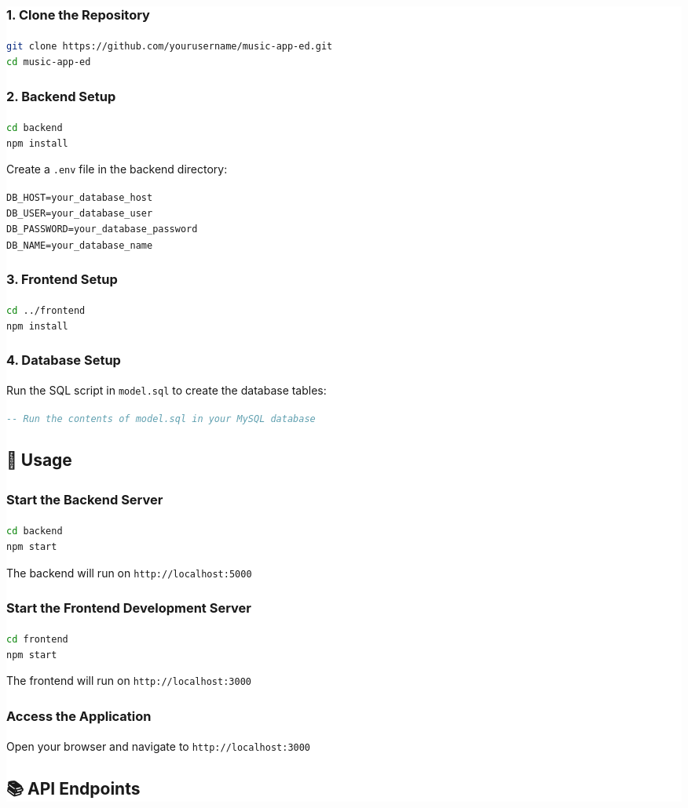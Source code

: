 ### 1. Clone the Repository
```bash
git clone https://github.com/yourusername/music-app-ed.git
cd music-app-ed
```

### 2. Backend Setup
```bash
cd backend
npm install
```

Create a `.env` file in the backend directory:
```env
DB_HOST=your_database_host
DB_USER=your_database_user
DB_PASSWORD=your_database_password
DB_NAME=your_database_name
```

### 3. Frontend Setup
```bash
cd ../frontend
npm install
```

### 4. Database Setup
Run the SQL script in `model.sql` to create the database tables:
```sql
-- Run the contents of model.sql in your MySQL database
```

## 🎯 Usage

### Start the Backend Server
```bash
cd backend
npm start
```
The backend will run on `http://localhost:5000`

### Start the Frontend Development Server
```bash
cd frontend
npm start
```
The frontend will run on `http://localhost:3000`

### Access the Application
Open your browser and navigate to `http://localhost:3000`

## 📚 API Endpoints
